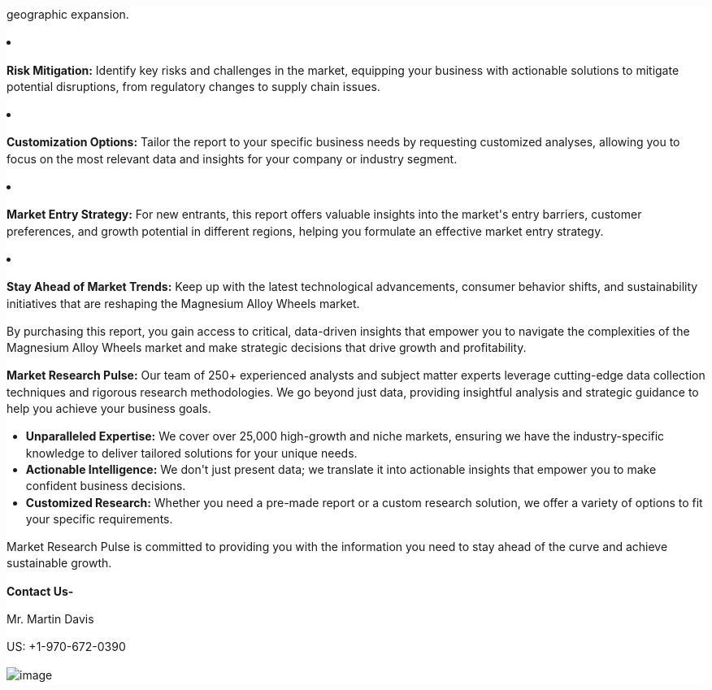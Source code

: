 geographic expansion.</p></li><li><p><strong>Risk Mitigation:</strong> Identify key risks and challenges in the market, equipping your business with actionable solutions to mitigate potential disruptions, from regulatory changes to supply chain issues.</p></li><li><p><strong>Customization Options:</strong> Tailor the report to your specific business needs by requesting customized analyses, allowing you to focus on the most relevant data and insights for your company or industry segment.</p></li><li><p><strong>Market Entry Strategy:</strong> For new entrants, this report offers valuable insights into the market's entry barriers, customer preferences, and growth potential in different regions, helping you formulate an effective market entry strategy.</p></li><li><p><strong>Stay Ahead of Market Trends:</strong> Keep up with the latest technological advancements, consumer behavior shifts, and sustainability initiatives that are reshaping the Magnesium Alloy Wheels market.</p></li></ol><p>By purchasing this report, you gain access to critical, data-driven insights that empower you to navigate the complexities of the Magnesium Alloy Wheels market and make strategic decisions that drive growth and profitability.</p><p><strong>Market Research Pulse:</strong>&nbsp;Our team of 250+ experienced analysts and subject matter experts leverage cutting-edge data collection techniques and rigorous research methodologies. We go beyond just data, providing insightful analysis and strategic guidance to help you achieve your business goals.</p><ul><li><strong>Unparalleled Expertise:</strong>&nbsp;We cover over 25,000 high-growth and niche markets, ensuring we have the industry-specific knowledge to deliver tailored solutions for your unique needs.</li><li><strong>Actionable Intelligence:</strong>&nbsp;We don't just present data; we translate it into actionable insights that empower you to make confident business decisions.</li><li><strong>Customized Research:</strong>&nbsp;Whether you need a pre-made report or a custom research solution, we offer a variety of options to fit your specific requirements.</li></ul><p>Market Research Pulse is committed to providing you with the information you need to stay ahead of the curve and achieve sustainable growth.</p><p><strong>Contact Us-</strong></p><p>Mr. Martin Davis</p><p>US: +1-970-672-0390</p>
![image](https://github.com/user-attachments/assets/ae42c888-1eb8-415b-856f-593e3f571cc2)
